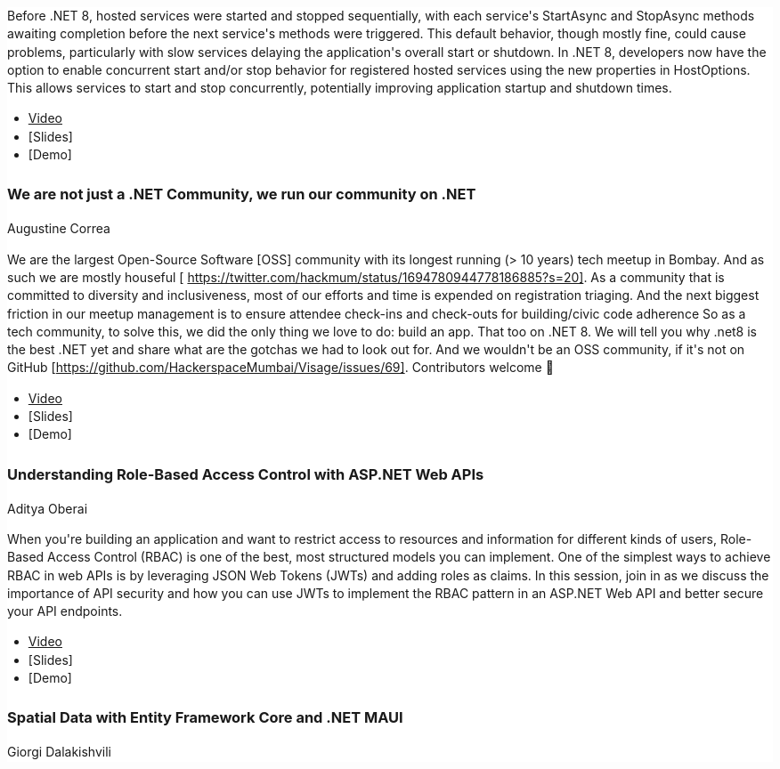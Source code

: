 Before .NET 8, hosted services were started and stopped sequentially, with each service&#x27;s StartAsync and StopAsync methods awaiting completion before the next service&#x27;s methods were triggered. This default behavior, though mostly fine, could cause problems, particularly with slow services delaying the application&#x27;s overall start or shutdown. In .NET 8, developers now have the option to enable concurrent start and/or stop behavior for registered hosted services using the new properties in HostOptions. This allows services to start and stop concurrently, potentially improving application startup and shutdown times.

- [Video](https://www.youtube.com/watch?v=sD_-XwauabE&amp;list=PLdo4fOcmZ0oULyHSPBx-tQzePOYlhvrAU&amp;index=34&amp;pp=iAQB)
- [Slides]
- [Demo]


### We are not just a .NET Community, we run our community on .NET
Augustine Correa 

We are the largest Open-Source Software [OSS] community with its longest running (&gt; 10 years) tech meetup in Bombay. &#xD;&#xA;&#xD;&#xA;And as such we are mostly houseful [&#xD;&#xA;https://twitter.com/hackmum/status/1694780944778186885?s=20]. As a community that is committed to diversity and inclusiveness, most of our efforts and time is expended on registration triaging. And the next biggest friction in our meetup management is to ensure attendee check-ins and check-outs for building/civic code adherence  &#xD;&#xA;&#xD;&#xA;So as a tech community, to solve this, we did the only thing we love to do: build an app. That too on .NET 8. We will tell you why .net8 is the best .NET yet and share what are the gotchas we had to look out for.  &#xD;&#xA;&#xD;&#xA;And we wouldn&#x27;t be an OSS community, if it&#x27;s not on GitHub [https://github.com/HackerspaceMumbai/Visage/issues/69]. Contributors welcome &#x1F64F;

- [Video](https://www.youtube.com/watch?v=SZ5XMUm-Hd8&amp;list=PLdo4fOcmZ0oULyHSPBx-tQzePOYlhvrAU&amp;index=35&amp;pp=iAQB)
- [Slides]
- [Demo]


### Understanding Role-Based Access Control with ASP.NET Web APIs
Aditya Oberai 

When you&#x27;re building an application and want to restrict access to resources and information for different kinds of users, Role-Based Access Control (RBAC) is one of the best, most structured models you can implement. One of the simplest ways to achieve RBAC in web APIs is by leveraging JSON Web Tokens (JWTs) and adding roles as claims.&#xD;&#xA;&#xD;&#xA;In this session, join in as we discuss the importance of API security and how you can use JWTs to implement the RBAC pattern in an ASP.NET Web API and better secure your API endpoints.&#xD;&#xA;&#xD;&#xA;

- [Video](https://www.youtube.com/watch?v=r8fVjPqpVkA&amp;list=PLdo4fOcmZ0oULyHSPBx-tQzePOYlhvrAU&amp;index=36&amp;pp=iAQB)
- [Slides]
- [Demo]


### Spatial Data with Entity Framework Core and .NET MAUI
Giorgi Dalakishvili 
